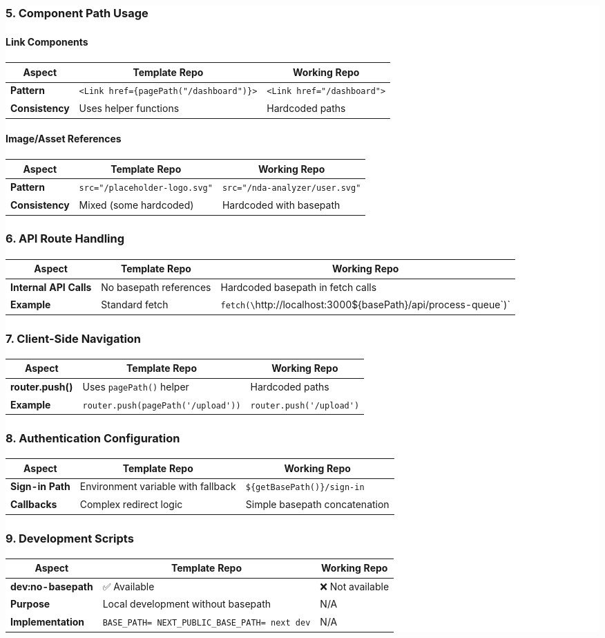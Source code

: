 ### 5. Component Path Usage

#### Link Components

| Aspect | Template Repo | Working Repo |
|--------|--------------|--------------|
| **Pattern** | `<Link href={pagePath("/dashboard")}>` | `<Link href="/dashboard">` |
| **Consistency** | Uses helper functions | Hardcoded paths |

#### Image/Asset References

| Aspect | Template Repo | Working Repo |
|--------|--------------|--------------|
| **Pattern** | `src="/placeholder-logo.svg"` | `src="/nda-analyzer/user.svg"` |
| **Consistency** | Mixed (some hardcoded) | Hardcoded with basepath |

### 6. API Route Handling

| Aspect | Template Repo | Working Repo |
|--------|--------------|--------------|
| **Internal API Calls** | No basepath references | Hardcoded basepath in fetch calls |
| **Example** | Standard fetch | `fetch(\`http://localhost:3000${basePath}/api/process-queue\`)` |

### 7. Client-Side Navigation

| Aspect | Template Repo | Working Repo |
|--------|--------------|--------------|
| **router.push()** | Uses `pagePath()` helper | Hardcoded paths |
| **Example** | `router.push(pagePath('/upload'))` | `router.push('/upload')` |

### 8. Authentication Configuration

| Aspect | Template Repo | Working Repo |
|--------|--------------|--------------|
| **Sign-in Path** | Environment variable with fallback | `${getBasePath()}/sign-in` |
| **Callbacks** | Complex redirect logic | Simple basepath concatenation |

### 9. Development Scripts

| Aspect | Template Repo | Working Repo |
|--------|--------------|--------------|
| **dev:no-basepath** | ✅ Available | ❌ Not available |
| **Purpose** | Local development without basepath | N/A |
| **Implementation** | `BASE_PATH= NEXT_PUBLIC_BASE_PATH= next dev` | N/A |
